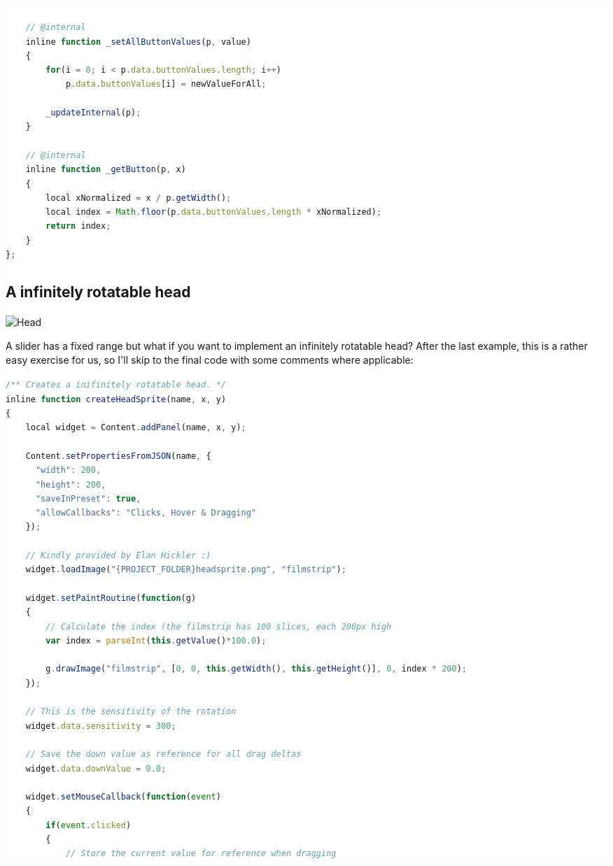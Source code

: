 ```javascript
    
    // @internal
    inline function _setAllButtonValues(p, value)
    {
        for(i = 0; i < p.data.buttonValues.length; i++)
            p.data.buttonValues[i] = newValueForAll;
                    
        _updateInternal(p);
    }
    
    // @internal
    inline function _getButton(p, x)
    {
        local xNormalized = x / p.getWidth();       
        local index = Math.floor(p.data.buttonValues.length * xNormalized);
        return index;
    }
};
```

## A infinitely rotatable head

![Head](http://hise.audio/manual/images/panel/Head.gif)

A slider has a fixed range but what if you want to implement an infinitely rotatable head? After the last example, this is a rather easy exercise for us, so I'll skip to the final code with some comments where applicable:

```javascript
/** Creates a inifinitely rotatable head. */
inline function createHeadSprite(name, x, y)
{
    local widget = Content.addPanel(name, x, y);
    
    Content.setPropertiesFromJSON(name, {
      "width": 200,
      "height": 200,
      "saveInPreset": true,
      "allowCallbacks": "Clicks, Hover & Dragging"
    });
    
    // Kindly provided by Elan Hickler :)
    widget.loadImage("{PROJECT_FOLDER}headsprite.png", "filmstrip");
    
    widget.setPaintRoutine(function(g)
    {
        // Calculate the index (the filmstrip has 100 slices, each 200px high
        var index = parseInt(this.getValue()*100.0);
        
        g.drawImage("filmstrip", [0, 0, this.getWidth(), this.getHeight()], 0, index * 200);
    });
    
    // This is the sensitivity of the rotation
    widget.data.sensitivity = 300;
    
    // Save the down value as reference for all drag deltas
    widget.data.downValue = 0.0;
    
    widget.setMouseCallback(function(event)
    {
        if(event.clicked)
        {
            // Store the current value for reference when dragging
```